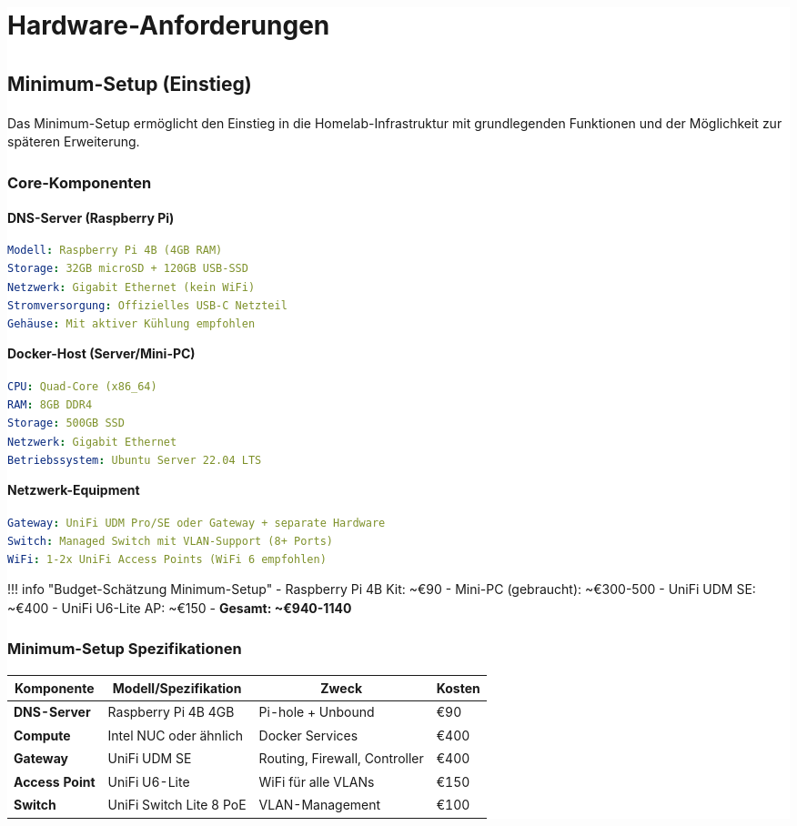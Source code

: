 # Hardware-Anforderungen

## Minimum-Setup (Einstieg)

Das Minimum-Setup ermöglicht den Einstieg in die Homelab-Infrastruktur mit grundlegenden Funktionen und der Möglichkeit zur späteren Erweiterung.

### Core-Komponenten

**DNS-Server (Raspberry Pi)**
```yaml
Modell: Raspberry Pi 4B (4GB RAM)
Storage: 32GB microSD + 120GB USB-SSD
Netzwerk: Gigabit Ethernet (kein WiFi)
Stromversorgung: Offizielles USB-C Netzteil
Gehäuse: Mit aktiver Kühlung empfohlen
```

**Docker-Host (Server/Mini-PC)**
```yaml
CPU: Quad-Core (x86_64)
RAM: 8GB DDR4
Storage: 500GB SSD
Netzwerk: Gigabit Ethernet
Betriebssystem: Ubuntu Server 22.04 LTS
```

**Netzwerk-Equipment**
```yaml
Gateway: UniFi UDM Pro/SE oder Gateway + separate Hardware
Switch: Managed Switch mit VLAN-Support (8+ Ports)
WiFi: 1-2x UniFi Access Points (WiFi 6 empfohlen)
```

!!! info "Budget-Schätzung Minimum-Setup"
    - Raspberry Pi 4B Kit: ~€90
    - Mini-PC (gebraucht): ~€300-500
    - UniFi UDM SE: ~€400
    - UniFi U6-Lite AP: ~€150
    - **Gesamt: ~€940-1140**

### Minimum-Setup Spezifikationen

| Komponente | Modell/Spezifikation | Zweck | Kosten |
|------------|---------------------|-------|--------|
| **DNS-Server** | Raspberry Pi 4B 4GB | Pi-hole + Unbound | €90 |
| **Compute** | Intel NUC oder ähnlich | Docker Services | €400 |
| **Gateway** | UniFi UDM SE | Routing, Firewall, Controller | €400 |
| **Access Point** | UniFi U6-Lite | WiFi für alle VLANs | €150 |
| **Switch** | UniFi Switch Lite 8 PoE | VLAN-Management | €100 |
